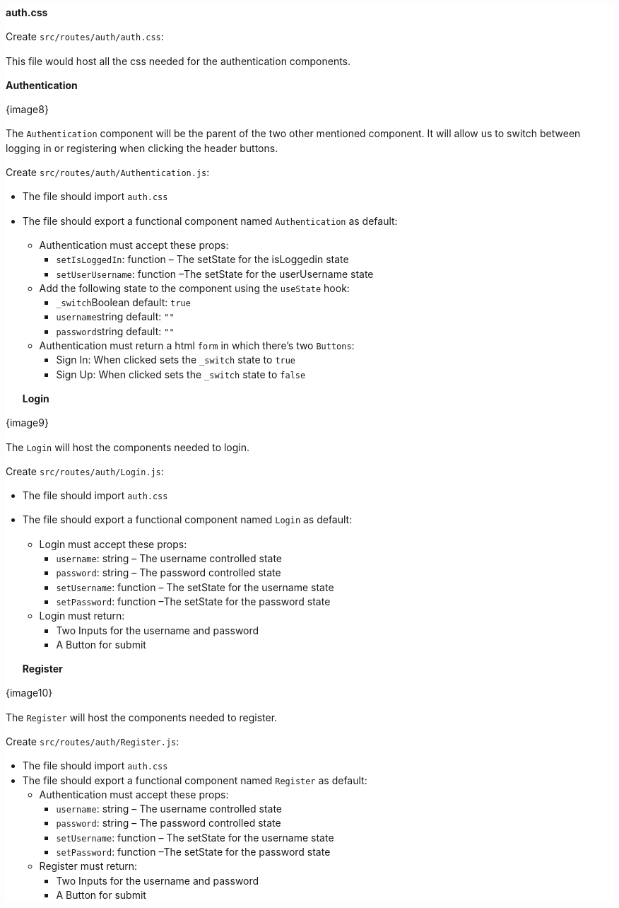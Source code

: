 **auth.css**

Create  `src/routes/auth/auth.css`:

This file would host all the css needed for the authentication components.

**Authentication**

{image8}

The  `Authentication`  component will be the parent of the two other mentioned component. It will allow us to switch between logging in or registering when clicking the header buttons.

Create  `src/routes/auth/Authentication.js`:

-   The file should import  `auth.css`
-   The file should export a functional component named  `Authentication`  as default:

    -   Authentication must accept these props:
        -   `setIsLoggedIn`: function – The setState for the isLoggedin state
        -   `setUserUsername`: function –The setState for the userUsername state
    -   Add the following state to the component using the  `useState`  hook:
        -   `_switch`Boolean default:  `true`
        -   `username`string default:  `""`
        -   `password`string default:  `""`
    -   Authentication must return a html  `form`  in which there’s two  `Buttons`:
        -   Sign In: When clicked sets the  `_switch`  state to  `true`
        -   Sign Up: When clicked sets the  `_switch`  state to  `false`

    **Login**


{image9}

The  `Login`  will host the components needed to login.

Create  `src/routes/auth/Login.js`:

-   The file should import  `auth.css`
-   The file should export a functional component named  `Login`  as default:

    -   Login must accept these props:
        -   `username`: string – The username controlled state
        -   `password`: string – The password controlled state
        -   `setUsername`: function – The setState for the username state
        -   `setPassword`: function –The setState for the password state
    -   Login must return:
        -   Two Inputs for the username and password
        -   A Button for submit

    **Register**


{image10}

The  `Register`  will host the components needed to register.

Create  `src/routes/auth/Register.js`:

-   The file should import  `auth.css`
-   The file should export a functional component named  `Register`  as default:
    -   Authentication must accept these props:
        -   `username`: string – The username controlled state
        -   `password`: string – The password controlled state
        -   `setUsername`: function – The setState for the username state
        -   `setPassword`: function –The setState for the password state
    -   Register must return:
        -   Two Inputs for the username and password
        -   A Button for submit
